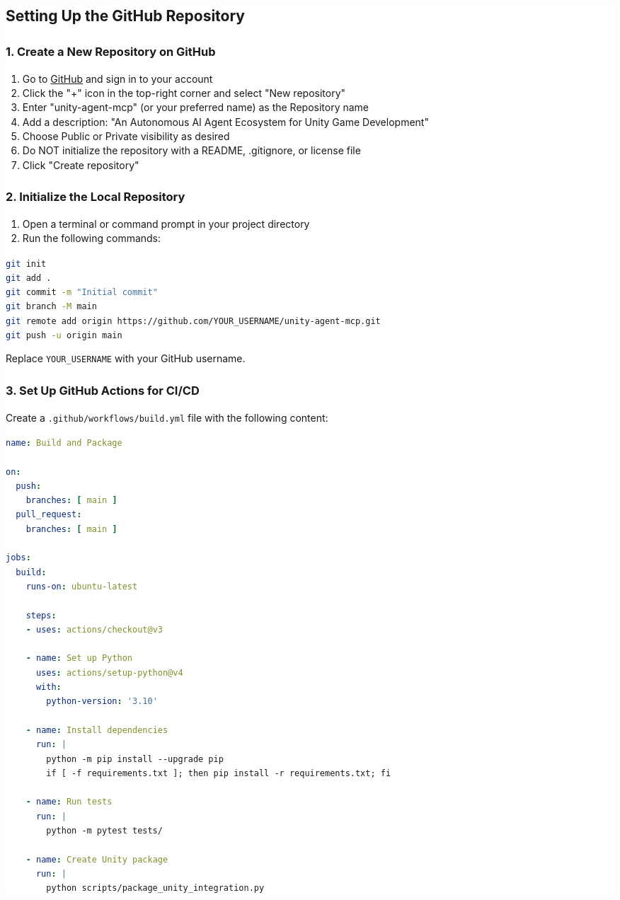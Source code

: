 ## Setting Up the GitHub Repository

### 1. Create a New Repository on GitHub

1. Go to [GitHub](https://github.com/) and sign in to your account
2. Click the "+" icon in the top-right corner and select "New repository"
3. Enter "unity-agent-mcp" (or your preferred name) as the Repository name
4. Add a description: "An Autonomous AI Agent Ecosystem for Unity Game Development"
5. Choose Public or Private visibility as desired
6. Do NOT initialize the repository with a README, .gitignore, or license file
7. Click "Create repository"

### 2. Initialize the Local Repository

1. Open a terminal or command prompt in your project directory
2. Run the following commands:

```bash
git init
git add .
git commit -m "Initial commit"
git branch -M main
git remote add origin https://github.com/YOUR_USERNAME/unity-agent-mcp.git
git push -u origin main
```

Replace `YOUR_USERNAME` with your GitHub username.

### 3. Set Up GitHub Actions for CI/CD

Create a `.github/workflows/build.yml` file with the following content:

```yaml
name: Build and Package

on:
  push:
    branches: [ main ]
  pull_request:
    branches: [ main ]

jobs:
  build:
    runs-on: ubuntu-latest

    steps:
    - uses: actions/checkout@v3
    
    - name: Set up Python
      uses: actions/setup-python@v4
      with:
        python-version: '3.10'
    
    - name: Install dependencies
      run: |
        python -m pip install --upgrade pip
        if [ -f requirements.txt ]; then pip install -r requirements.txt; fi
    
    - name: Run tests
      run: |
        python -m pytest tests/
    
    - name: Create Unity package
      run: |
        python scripts/package_unity_integration.py
```